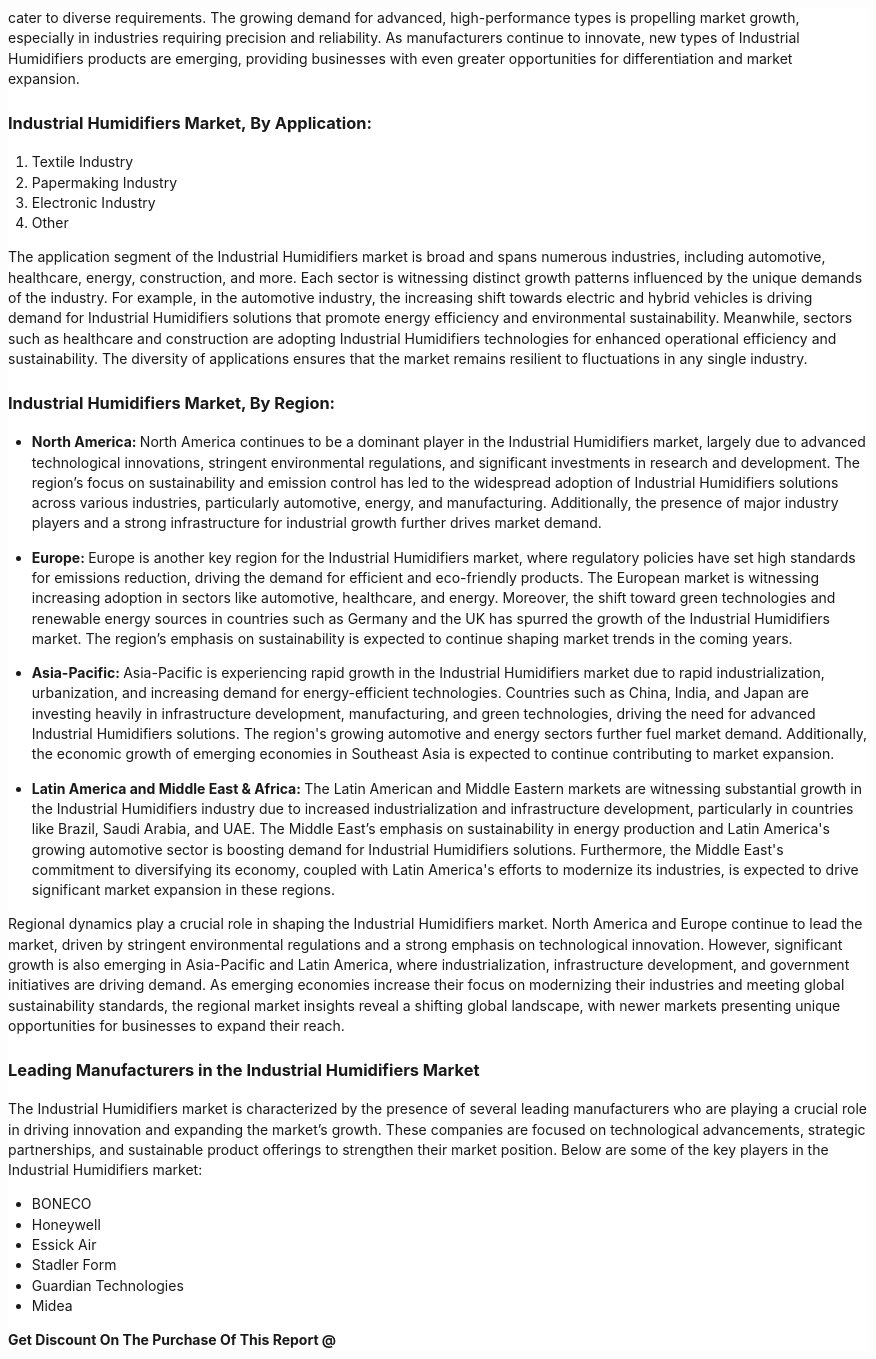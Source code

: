 cater to diverse requirements. The growing demand for advanced, high-performance types is propelling market growth, especially in industries requiring precision and reliability. As manufacturers continue to innovate, new types of Industrial Humidifiers products are emerging, providing businesses with even greater opportunities for differentiation and market expansion.</p><h3>Industrial Humidifiers Market,&nbsp;By Application:</h3><ol><li>Textile Industry<li> Papermaking Industry<li> Electronic Industry<li> Other</li></ol><p>The application segment of the Industrial Humidifiers market is broad and spans numerous industries, including automotive, healthcare, energy, construction, and more. Each sector is witnessing distinct growth patterns influenced by the unique demands of the industry. For example, in the automotive industry, the increasing shift towards electric and hybrid vehicles is driving demand for Industrial Humidifiers solutions that promote energy efficiency and environmental sustainability. Meanwhile, sectors such as healthcare and construction are adopting Industrial Humidifiers technologies for enhanced operational efficiency and sustainability. The diversity of applications ensures that the market remains resilient to fluctuations in any single industry.</p><h3>Industrial Humidifiers Market, By Region:</h3><ul><li><p><strong>North America:&nbsp;</strong>North America continues to be a dominant player in the Industrial Humidifiers market, largely due to advanced technological innovations, stringent environmental regulations, and significant investments in research and development. The region&rsquo;s focus on sustainability and emission control has led to the widespread adoption of Industrial Humidifiers solutions across various industries, particularly automotive, energy, and manufacturing. Additionally, the presence of major industry players and a strong infrastructure for industrial growth further drives market demand.</p></li><li><p><strong><strong>Europe:&nbsp;</strong></strong>Europe is another key region for the Industrial Humidifiers market, where regulatory policies have set high standards for emissions reduction, driving the demand for efficient and eco-friendly products. The European market is witnessing increasing adoption in sectors like automotive, healthcare, and energy. Moreover, the shift toward green technologies and renewable energy sources in countries such as Germany and the UK has spurred the growth of the Industrial Humidifiers market. The region&rsquo;s emphasis on sustainability is expected to continue shaping market trends in the coming years.</p></li><li><p><strong><strong>Asia-Pacific:&nbsp;</strong></strong>Asia-Pacific is experiencing rapid growth in the Industrial Humidifiers market due to rapid industrialization, urbanization, and increasing demand for energy-efficient technologies. Countries such as China, India, and Japan are investing heavily in infrastructure development, manufacturing, and green technologies, driving the need for advanced Industrial Humidifiers solutions. The region's growing automotive and energy sectors further fuel market demand. Additionally, the economic growth of emerging economies in Southeast Asia is expected to continue contributing to market expansion.</p></li><li><p><strong><strong>Latin America and Middle East &amp; Africa:&nbsp;</strong></strong>The Latin American and Middle Eastern markets are witnessing substantial growth in the Industrial Humidifiers industry due to increased industrialization and infrastructure development, particularly in countries like Brazil, Saudi Arabia, and UAE. The Middle East&rsquo;s emphasis on sustainability in energy production and Latin America's growing automotive sector is boosting demand for Industrial Humidifiers solutions. Furthermore, the Middle East's commitment to diversifying its economy, coupled with Latin America's efforts to modernize its industries, is expected to drive significant market expansion in these regions.</p></li></ul><p>Regional dynamics play a crucial role in shaping the Industrial Humidifiers market. North America and Europe continue to lead the market, driven by stringent environmental regulations and a strong emphasis on technological innovation. However, significant growth is also emerging in Asia-Pacific and Latin America, where industrialization, infrastructure development, and government initiatives are driving demand. As emerging economies increase their focus on modernizing their industries and meeting global sustainability standards, the regional market insights reveal a shifting global landscape, with newer markets presenting unique opportunities for businesses to expand their reach.</p><h3><strong>Leading Manufacturers in the Industrial Humidifiers Market</strong></h3><p>The Industrial Humidifiers market is characterized by the presence of several leading manufacturers who are playing a crucial role in driving innovation and expanding the market&rsquo;s growth. These companies are focused on technological advancements, strategic partnerships, and sustainable product offerings to strengthen their market position. Below are some of the key players in the Industrial Humidifiers market:</p></div><div class="article-main__content" data-test-id="publishing-text-block"><ul><li><span class="">BONECO<li>Honeywell<li>Essick Air<li>Stadler Form<li>Guardian Technologies<li>Midea</span></li></ul></div><div class="article-main__content" data-test-id="publishing-text-block"><p><span class="font-[700]"><strong>Get Discount On The Purchase Of This Report @</strong>